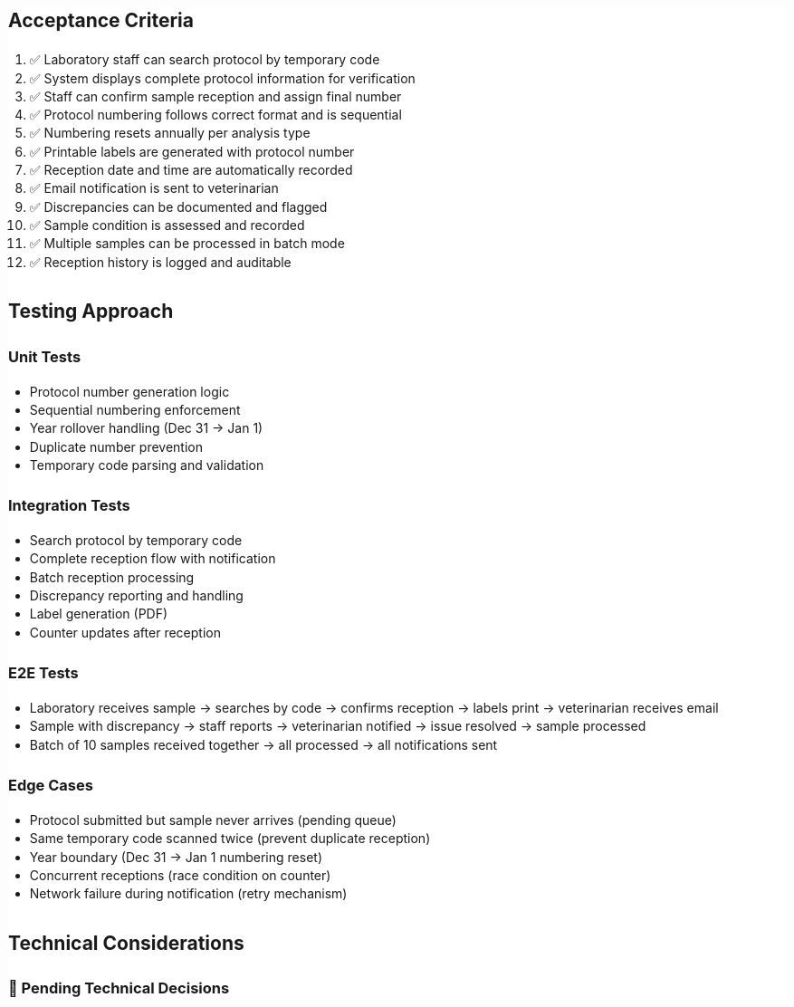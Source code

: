 ## Acceptance Criteria

1. ✅ Laboratory staff can search protocol by temporary code
2. ✅ System displays complete protocol information for verification
3. ✅ Staff can confirm sample reception and assign final number
4. ✅ Protocol numbering follows correct format and is sequential
5. ✅ Numbering resets annually per analysis type
6. ✅ Printable labels are generated with protocol number
7. ✅ Reception date and time are automatically recorded
8. ✅ Email notification is sent to veterinarian
9. ✅ Discrepancies can be documented and flagged
10. ✅ Sample condition is assessed and recorded
11. ✅ Multiple samples can be processed in batch mode
12. ✅ Reception history is logged and auditable

## Testing Approach

### Unit Tests
- Protocol number generation logic
- Sequential numbering enforcement
- Year rollover handling (Dec 31 → Jan 1)
- Duplicate number prevention
- Temporary code parsing and validation

### Integration Tests
- Search protocol by temporary code
- Complete reception flow with notification
- Batch reception processing
- Discrepancy reporting and handling
- Label generation (PDF)
- Counter updates after reception

### E2E Tests
- Laboratory receives sample → searches by code → confirms reception → labels print → veterinarian receives email
- Sample with discrepancy → staff reports → veterinarian notified → issue resolved → sample processed
- Batch of 10 samples received together → all processed → all notifications sent

### Edge Cases
- Protocol submitted but sample never arrives (pending queue)
- Same temporary code scanned twice (prevent duplicate reception)
- Year boundary (Dec 31 → Jan 1 numbering reset)
- Concurrent receptions (race condition on counter)
- Network failure during notification (retry mechanism)

## Technical Considerations

### 🔧 Pending Technical Decisions
